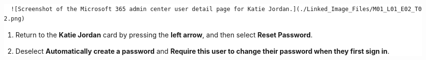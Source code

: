       ![Screenshot of the Microsoft 365 admin center user detail page for Katie Jordan.](./Linked_Image_Files/M01_L01_E02_T02.png)

1. Return to the **Katie Jordan** card by pressing the **left arrow**, and then select **Reset Password**.

1. Deselect **Automatically create a password** and **Require this user to change their password when they first sign in**.
